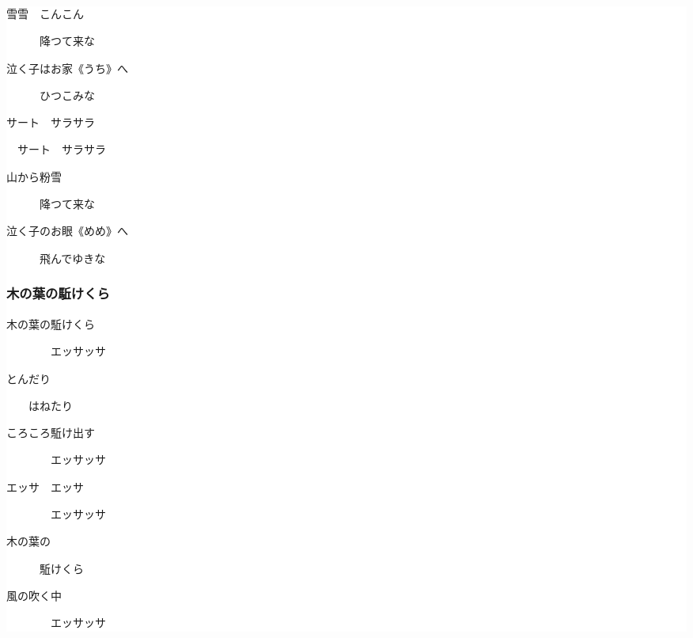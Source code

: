 雪雪　こんこん

　　　降つて来な



泣く子はお家《うち》へ

　　　ひつこみな



サート　サラサラ

　サート　サラサラ



山から粉雪

　　　降つて来な



泣く子のお眼《めめ》へ

　　　飛んでゆきな





### 木の葉の駈けくら




木の葉の駈けくら

　　　　エッサッサ



とんだり

　　はねたり



ころころ駈け出す

　　　　エッサッサ



エッサ　エッサ

　　　　エッサッサ



木の葉の

　　　駈けくら



風の吹く中

　　　　エッサッサ

